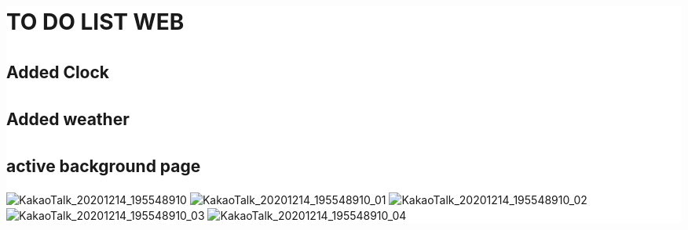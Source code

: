 TO DO LIST WEB
==========
Added Clock
---------
Added weather
---------
active background page
--------

<img width="720px" alt="KakaoTalk_20201214_195548910" src="https://user-images.githubusercontent.com/39178226/102073418-a01fbf00-3e46-11eb-9ad2-8b6f7834c681.png">

<img width="720px" alt="KakaoTalk_20201214_195548910_01" src="https://user-images.githubusercontent.com/39178226/102073467-b299f880-3e46-11eb-9c7b-b0e92486e18f.png">

<img width="720" alt="KakaoTalk_20201214_195548910_02" src="https://user-images.githubusercontent.com/39178226/102073491-bc236080-3e46-11eb-927c-73091f51e564.png">

<img width="729" alt="KakaoTalk_20201214_195548910_03" src="https://user-images.githubusercontent.com/39178226/102073519-c47b9b80-3e46-11eb-8004-9cb407c03a2a.png">

<img width="720" alt="KakaoTalk_20201214_195548910_04" src="https://user-images.githubusercontent.com/39178226/102073608-e4ab5a80-3e46-11eb-9d65-263d9b3233d0.png">
